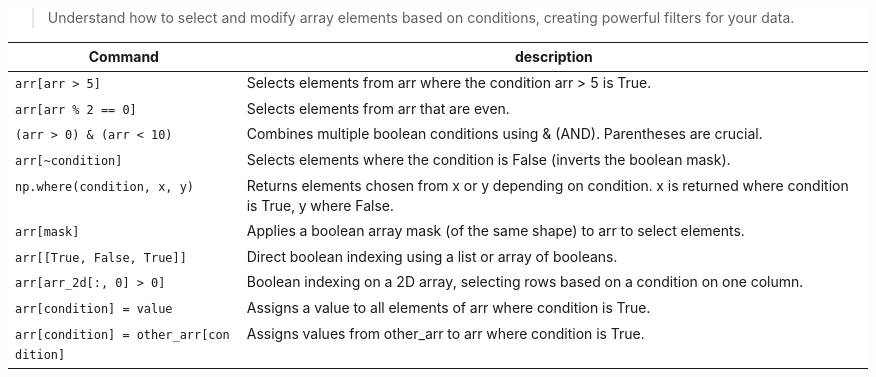 > Understand how to select and modify array elements based on conditions, creating powerful filters for your data.

|Command | description|
|----------|-------------|
|`arr[arr > 5]`|	Selects elements from arr where the condition arr > 5 is True.|
|`arr[arr % 2 == 0]`|	Selects elements from arr that are even.|
|`(arr > 0) & (arr < 10)`|	Combines multiple boolean conditions using & (AND). Parentheses are crucial.|
|`arr[~condition]`|	Selects elements where the condition is False (inverts the boolean mask).|
|`np.where(condition, x, y)`|	Returns elements chosen from x or y depending on condition. x is returned where condition is True, y where False.|
|`arr[mask]`|	Applies a boolean array mask (of the same shape) to arr to select elements.|
|`arr[[True, False, True]]`|	Direct boolean indexing using a list or array of booleans.|
|`arr[arr_2d[:, 0] > 0]`|	Boolean indexing on a 2D array, selecting rows based on a condition on one column.|
|`arr[condition] = value`|	Assigns a value to all elements of arr where condition is True.|
|`arr[condition] = other_arr[condition]`|	Assigns values from other_arr to arr where condition is True.|












